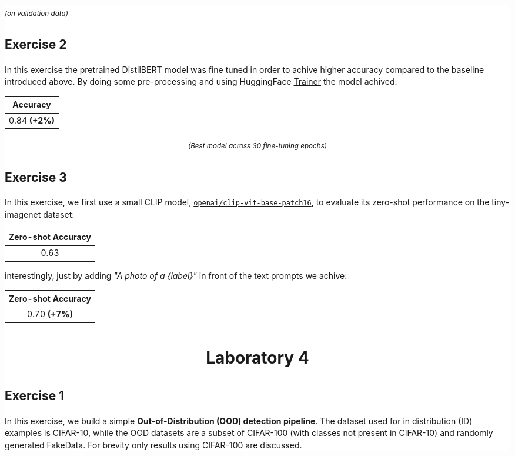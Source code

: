 <sub><em>
(on validation data)
  </em></sub>

</div>

## Exercise 2
In this exercise the pretrained DistilBERT model was fine tuned in order to achive higher accuracy compared to the baseline introduced above.
By doing some pre-processing and using HuggingFace [Trainer](https://huggingface.co/docs/transformers/main/en/trainer) the model achived:

<div align="center">
 
| Accuracy |
|:--------:|
| 0.84 **(+2%)**   |

<sub><em>
(Best model across 30 fine-tuning epochs)
  </em></sub>
  
</div>

## Exercise 3
In this exercise, we first use a small CLIP model, [`openai/clip-vit-base-patch16`](https://huggingface.co/openai/clip-vit-base-patch16), to evaluate its zero-shot performance on the tiny-imagenet dataset:

<div align="center">
 
| Zero-shot Accuracy |
|:--------:|
| 0.63  |

</div>

interestingly, just by adding *"A photo of a {label}"* in front of the text prompts we achive:

<div align="center">
 
| Zero-shot Accuracy |
|:--------:|
| 0.70 **(+7%)**  |

</div>



<h1 align="center">Laboratory 4</h1>

## Exercise 1
In this exercise, we build a simple **Out-of-Distribution (OOD) detection pipeline**. The dataset used for in distribution (ID) examples is CIFAR-10, while the OOD datasets are a subset of CIFAR-100 (with classes not present in CIFAR-10) and randomly generated FakeData. For brevity only results using CIFAR-100 are discussed.
